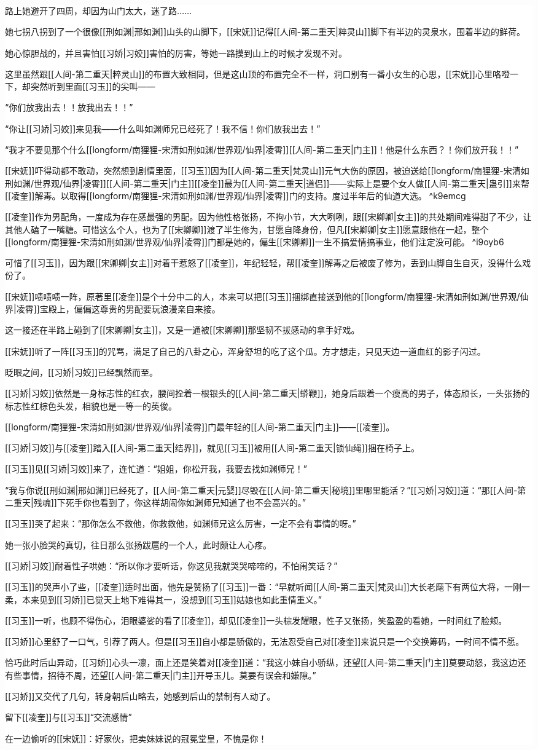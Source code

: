 路上她避开了四周，却因为山门太大，迷了路……

她七拐八拐到了一个很像[[刑如渊|邢如渊]]山头的山脚下，[[宋妩]]记得[[人间-第二重天|粹灵山]]脚下有半边的灵泉水，围着半边的鲜荷。

她心惊胆战的，并且害怕[[习娇|习姣]]害怕的厉害，等她一路摸到山上的时候才发现不对。

这里虽然跟[[人间-第二重天|粹灵山]]的布置大致相同，但是这山顶的布置完全不一样，洞口别有一番小女生的心思，[[宋妩]]心里咯噔一下，却突然听到里面[[习玉]]的尖叫——

“你们放我出去！！放我出去！！”

“你让[[习娇|习姣]]来见我——什么叫如渊师兄已经死了！我不信！你们放我出去！”

“我才不要见那个什么[[longform/南狸狸-宋清如刑如渊/世界观/仙界|凌霄]][[人间-第二重天|门主]]！他是什么东西？！你们放开我！！”

[[宋妩]]吓得动都不敢动，突然想到剧情里面，[[习玉]]因为[[人间-第二重天|梵灵山]]元气大伤的原因，被迫送给[[longform/南狸狸-宋清如刑如渊/世界观/仙界|凌霄]][[人间-第二重天|门主]][[凌奎]]最为[[人间-第二重天|道侣]]——实际上是要个女人做[[人间-第二重天|蛊引]]来帮[[凌奎]]解毒。以取得[[longform/南狸狸-宋清如刑如渊/世界观/仙界|凌霄]]门的支持。度过半年后的仙道大选。 ^k9emcg

[[凌奎]]作为男配角，一度成为存在感最强的男配。因为他性格张扬，不拘小节，大大咧咧，跟[[宋卿卿|女主]]的共处期间难得甜了不少，让其他人磕了一嘴糖。可惜这么个人，也为了[[宋卿卿]]渡了半生修为，甘愿自降身份，但凡[[宋卿卿|女主]]愿意跟他在一起，整个[[longform/南狸狸-宋清如刑如渊/世界观/仙界|凌霄]]门都是她的，偏生[[宋卿卿]]一生不搞爱情搞事业，他们注定没可能。 ^i9oyb6

可惜了[[习玉]]，因为跟[[宋卿卿|女主]]对着干惹怒了[[凌奎]]，年纪轻轻，帮[[凌奎]]解毒之后被废了修为，丢到山脚自生自灭，没得什么戏份了。

[[宋妩]]啧啧啧一阵，原著里[[凌奎]]是个十分中二的人，本来可以把[[习玉]]捆绑直接送到他的[[longform/南狸狸-宋清如刑如渊/世界观/仙界|凌霄]]宝殿上，偏偏这尊贵的男配要玩浪漫亲自来接。

这一接还在半路上碰到了[[宋卿卿|女主]]，又是一通被[[宋卿卿]]那坚韧不拔感动的拿手好戏。

[[宋妩]]听了一阵[[习玉]]的咒骂，满足了自己的八卦之心，浑身舒坦的吃了这个瓜。方才想走，只见天边一道血红的影子闪过。

眨眼之间，[[习娇|习姣]]已经飘然而至。

[[习娇|习姣]]依然是一身标志性的红衣，腰间拴着一根银头的[[人间-第二重天|蟒鞭]]，她身后跟着一个瘦高的男子，体态颀长，一头张扬的标志性红棕色头发，相貌也是一等一的英俊。

[[longform/南狸狸-宋清如刑如渊/世界观/仙界|凌霄]]门最年轻的[[人间-第二重天|门主]]——[[凌奎]]。

[[习娇|习姣]]与[[凌奎]]踏入[[人间-第二重天|结界]]，就见[[习玉]]被用[[人间-第二重天|锁仙绳]]捆在椅子上。

[[习玉]]见[[习娇|习姣]]来了，连忙道：“姐姐，你松开我，我要去找如渊师兄！”

“我与你说[[刑如渊|邢如渊]]已经死了，[[人间-第二重天|元婴]]尽毁在[[人间-第二重天|秘境]]里哪里能活？”[[习娇|习姣]]道：“那[[人间-第二重天|残魂]]下死手你也看到了，你这样胡闹你如渊师兄知道了也不会高兴的。”

[[习玉]]哭了起来：“那你怎么不救他，你救救他，如渊师兄这么厉害，一定不会有事情的呀。”

她一张小脸哭的真切，往日那么张扬跋扈的一个人，此时颇让人心疼。

[[习娇|习姣]]耐着性子哄她：“所以你才要听话，你这见我就哭哭啼啼的，不怕闹笑话？”

[[习玉]]的哭声小了些，[[凌奎]]适时出面，他先是赞扬了[[习玉]]一番：“早就听闻[[人间-第二重天|梵灵山]]大长老麾下有两位大将，一刚一柔，本来见到[[习娇]]已觉天上地下难得其一，没想到[[习玉]]姑娘也如此重情重义。”

[[习玉]]一听，也顾不得伤心，泪眼婆娑的看了[[凌奎]]，却见[[凌奎]]一头棕发耀眼，性子又张扬，笑盈盈的看她，一时间红了脸颊。

[[习娇]]心里舒了一口气，引荐了两人。但是[[习玉]]自小都是骄傲的，无法忍受自己对[[凌奎]]来说只是一个交换筹码，一时间不情不愿。

恰巧此时后山异动，[[习娇]]心头一凛，面上还是笑着对[[凌奎]]道：“我这小妹自小骄纵，还望[[人间-第二重天|门主]]莫要动怒，我这边还有些事情，招待不周，还望[[人间-第二重天|门主]]开导玉儿。莫要有误会和嫌隙。”

[[习娇]]又交代了几句，转身朝后山略去，她感到后山的禁制有人动了。

留下[[凌奎]]与[[习玉]]“交流感情”

在一边偷听的[[宋妩]]：好家伙，把卖妹妹说的冠冕堂皇，不愧是你！